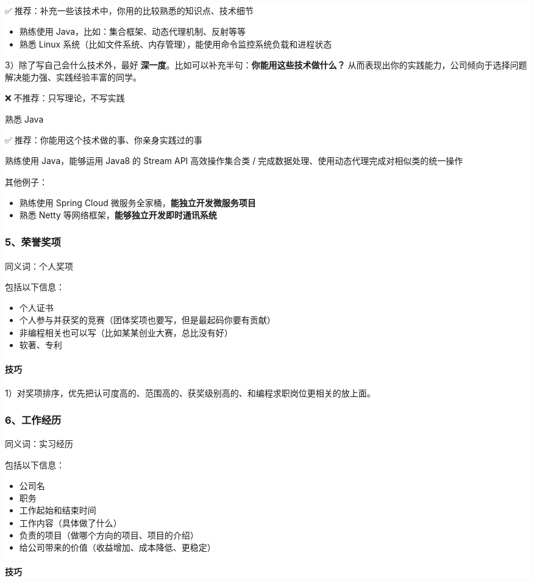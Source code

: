 

✅ 推荐：补充一些该技术中，你用的比较熟悉的知识点、技术细节

- 熟练使用 Java，比如：集合框架、动态代理机制、反射等等
- 熟悉 Linux 系统（比如文件系统、内存管理），能使用命令监控系统负载和进程状态



3）除了写自己会什么技术外，最好 **深一度**。比如可以补充半句：**你能用这些技术做什么？** 从而表现出你的实践能力，公司倾向于选择问题解决能力强、实践经验丰富的同学。



❌ 不推荐：只写理论，不写实践

熟悉 Java

✅ 推荐：你能用这个技术做的事、你亲身实践过的事

熟练使用 Java，能够运用 Java8 的 Stream API 高效操作集合类 / 完成数据处理、使用动态代理完成对相似类的统一操作



其他例子：

- 熟练使用 Spring Cloud 微服务全家桶，**能独立开发微服务项目**
- 熟悉 Netty 等网络框架，**能够独立开发即时通讯系统**



### 5、荣誉奖项

同义词：个人奖项

包括以下信息：

- 个人证书
- 个人参与并获奖的竞赛（团体奖项也要写，但是最起码你要有贡献）
- 非编程相关也可以写（比如某某创业大赛，总比没有好）
- 软著、专利



#### 技巧

1）对奖项排序，优先把认可度高的、范围高的、获奖级别高的、和编程求职岗位更相关的放上面。



### 6、工作经历

同义词：实习经历

包括以下信息：

- 公司名
- 职务
- 工作起始和结束时间
- 工作内容（具体做了什么）
- 负责的项目（做哪个方向的项目、项目的介绍）
- 给公司带来的价值（收益增加、成本降低、更稳定）



#### 技巧
